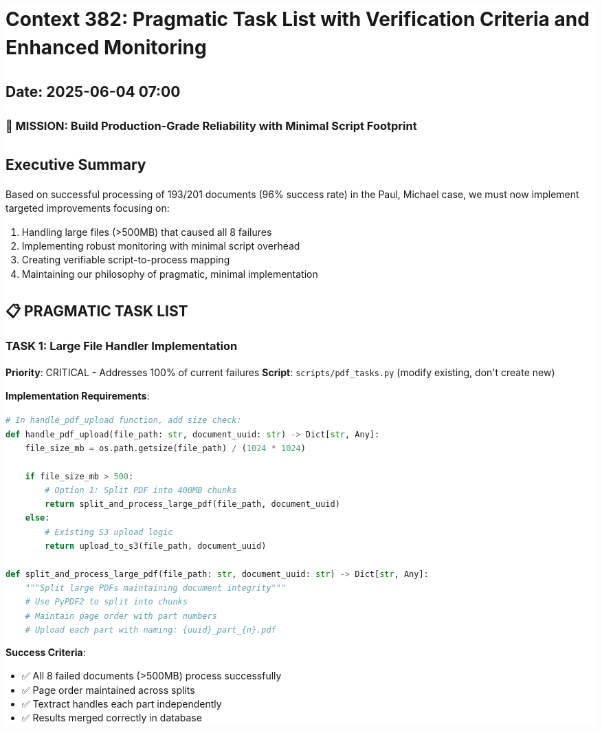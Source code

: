 # Context 382: Pragmatic Task List with Verification Criteria and Enhanced Monitoring

## Date: 2025-06-04 07:00

### 🎯 MISSION: Build Production-Grade Reliability with Minimal Script Footprint

## Executive Summary

Based on successful processing of 193/201 documents (96% success rate) in the Paul, Michael case, we must now implement targeted improvements focusing on:
1. Handling large files (>500MB) that caused all 8 failures
2. Implementing robust monitoring with minimal script overhead
3. Creating verifiable script-to-process mapping
4. Maintaining our philosophy of pragmatic, minimal implementation

## 📋 PRAGMATIC TASK LIST

### TASK 1: Large File Handler Implementation
**Priority**: CRITICAL - Addresses 100% of current failures
**Script**: `scripts/pdf_tasks.py` (modify existing, don't create new)

**Implementation Requirements**:
```python
# In handle_pdf_upload function, add size check:
def handle_pdf_upload(file_path: str, document_uuid: str) -> Dict[str, Any]:
    file_size_mb = os.path.getsize(file_path) / (1024 * 1024)
    
    if file_size_mb > 500:
        # Option 1: Split PDF into 400MB chunks
        return split_and_process_large_pdf(file_path, document_uuid)
    else:
        # Existing S3 upload logic
        return upload_to_s3(file_path, document_uuid)

def split_and_process_large_pdf(file_path: str, document_uuid: str) -> Dict[str, Any]:
    """Split large PDFs maintaining document integrity"""
    # Use PyPDF2 to split into chunks
    # Maintain page order with part numbers
    # Upload each part with naming: {uuid}_part_{n}.pdf
```

**Success Criteria**:
- ✅ All 8 failed documents (>500MB) process successfully
- ✅ Page order maintained across splits
- ✅ Textract handles each part independently
- ✅ Results merged correctly in database
